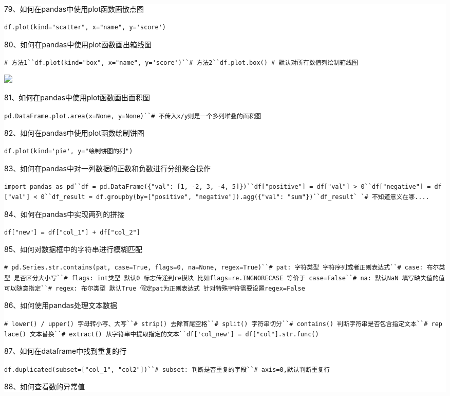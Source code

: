 79、如何在pandas中使用plot函数画散点图

```
df.plot(kind="scatter", x="name", y='score')
```

80、如何在pandas中使用plot函数画出箱线图

```
# 方法1``df.plot(kind="box", x="name", y='score')``# 方法2``df.plot.box() # 默认对所有数值列绘制箱线图
```

![](https://mmbiz.qpic.cn/mmbiz_png/phUvdvw2lot9RwMjBXxQxEic8dFea6rnK6eO7MOA4IHpPQ6vjiatXzXkXdR04qK1KwvSoxYvBWeMroH6055l8rWQ/640?wx_fmt=png)

81、如何在pandas中使用plot函数画出面积图

```
pd.DataFrame.plot.area(x=None, y=None)``# 不传入x/y则是一个多列堆叠的面积图
```

82、如何在pandas中使用plot函数绘制饼图

```
df.plot(kind='pie', y="绘制饼图的列")
```

83、如何在pandas中对一列数据的正数和负数进行分组聚合操作

```
import pandas as pd``df = pd.DataFrame({"val": [1, -2, 3, -4, 5]})``df["positive"] = df["val"] > 0``df["negative"] = df["val"] < 0``df_result = df.groupby(by=["positive", "negative"]).agg({"val": "sum"})``df_result` `# 不知道意义在哪....
```

84、如何在pandas中实现两列的拼接

```
df["new"] = df["col_1"] + df["col_2"]
```

85、如何对数据框中的字符串进行模糊匹配

```
# pd.Series.str.contains(pat, case=True, flags=0, na=None, regex=True)``# pat: 字符类型 字符序列或者正则表达式``# case: 布尔类型 是否区分大小写``# flags: int类型 默认0 标志传递到re模块 比如flags=re.INGNORECASE 等价于 case=False``# na: 默认NaN 填写缺失值的值 可以随意指定``# regex: 布尔类型 默认True 假定pat为正则表达式 针对特殊字符需要设置regex=False
```

86、如何使用pandas处理文本数据

```
# lower() / upper() 字母转小写、大写``# strip() 去除首尾空格``# split() 字符串切分``# contains() 判断字符串是否包含指定文本``# replace() 文本替换``# extract() 从字符串中提取指定的文本``df['col_new'] = df["col"].str.func()
```

87、如何在dataframe中找到重复的行

```
df.duplicated(subset=["col_1", "col2"])``# subset: 判断是否重复的字段``# axis=0,默认判断重复行
```

88、如何查看数的异常值
